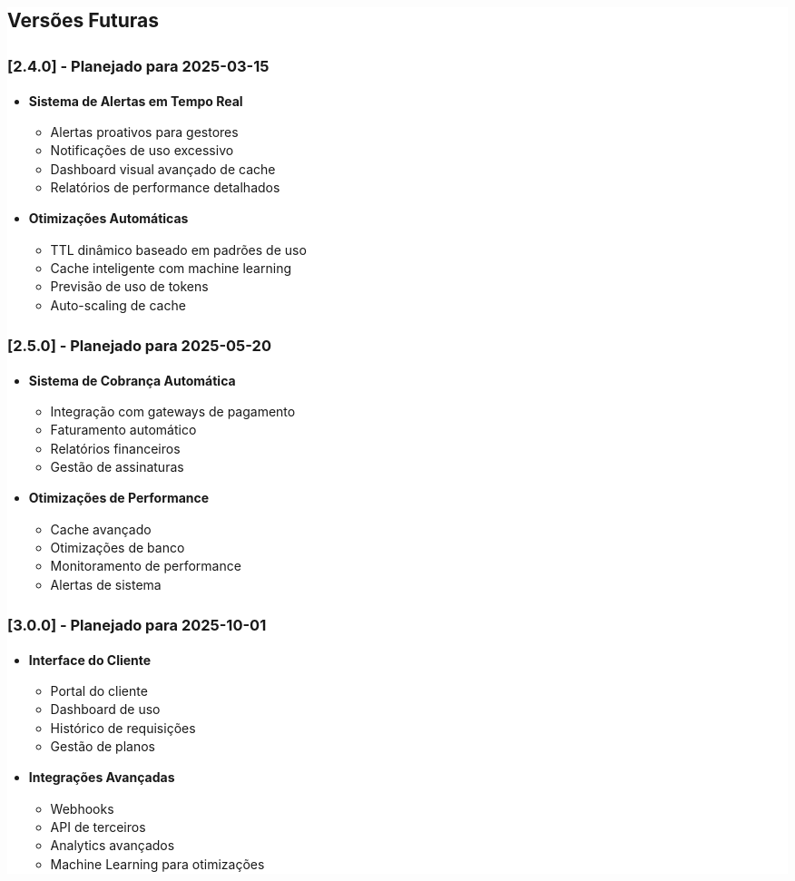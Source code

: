 
## Versões Futuras

### [2.4.0] - Planejado para 2025-03-15
- **Sistema de Alertas em Tempo Real**
  - Alertas proativos para gestores
  - Notificações de uso excessivo
  - Dashboard visual avançado de cache
  - Relatórios de performance detalhados

- **Otimizações Automáticas**
  - TTL dinâmico baseado em padrões de uso
  - Cache inteligente com machine learning
  - Previsão de uso de tokens
  - Auto-scaling de cache

### [2.5.0] - Planejado para 2025-05-20
- **Sistema de Cobrança Automática**
  - Integração com gateways de pagamento
  - Faturamento automático
  - Relatórios financeiros
  - Gestão de assinaturas

- **Otimizações de Performance**
  - Cache avançado
  - Otimizações de banco
  - Monitoramento de performance
  - Alertas de sistema

### [3.0.0] - Planejado para 2025-10-01
- **Interface do Cliente**
  - Portal do cliente
  - Dashboard de uso
  - Histórico de requisições
  - Gestão de planos

- **Integrações Avançadas**
  - Webhooks
  - API de terceiros
  - Analytics avançados
  - Machine Learning para otimizações
